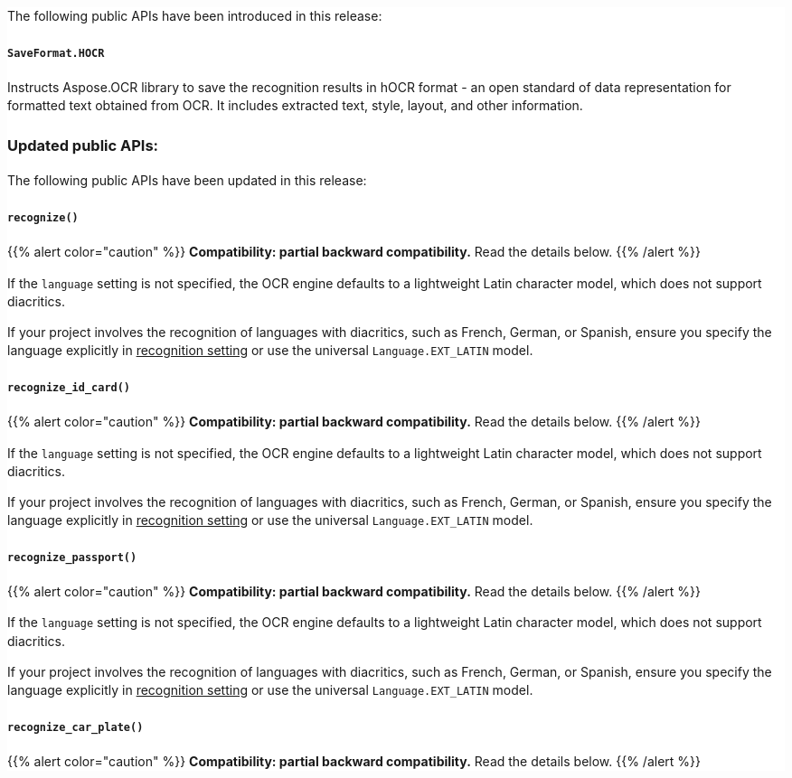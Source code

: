 The following public APIs have been introduced in this release:

#### `SaveFormat.HOCR`

Instructs Aspose.OCR library to save the recognition results in hOCR format - an open standard of data representation for formatted text obtained from OCR. It includes extracted text, style, layout, and other information.

### Updated public APIs:

The following public APIs have been updated in this release:

#### `recognize()`

{{% alert color="caution" %}}
**Compatibility: partial backward compatibility.** Read the details below.
{{% /alert %}}

If the `language` setting is not specified, the OCR engine defaults to a lightweight Latin character model, which does not support diacritics.

If your project involves the recognition of languages with diacritics, such as French, German, or Spanish, ensure you specify the language explicitly in [recognition setting](https://docs.aspose.com/ocr/python-net/settings/) or use the universal `Language.EXT_LATIN` model.

#### `recognize_id_card()`

{{% alert color="caution" %}}
**Compatibility: partial backward compatibility.** Read the details below.
{{% /alert %}}

If the `language` setting is not specified, the OCR engine defaults to a lightweight Latin character model, which does not support diacritics.

If your project involves the recognition of languages with diacritics, such as French, German, or Spanish, ensure you specify the language explicitly in [recognition setting](https://docs.aspose.com/ocr/python-net/settings/) or use the universal `Language.EXT_LATIN` model.

#### `recognize_passport()`

{{% alert color="caution" %}}
**Compatibility: partial backward compatibility.** Read the details below.
{{% /alert %}}

If the `language` setting is not specified, the OCR engine defaults to a lightweight Latin character model, which does not support diacritics.

If your project involves the recognition of languages with diacritics, such as French, German, or Spanish, ensure you specify the language explicitly in [recognition setting](https://docs.aspose.com/ocr/python-net/settings/) or use the universal `Language.EXT_LATIN` model.

#### `recognize_car_plate()`

{{% alert color="caution" %}}
**Compatibility: partial backward compatibility.** Read the details below.
{{% /alert %}}

